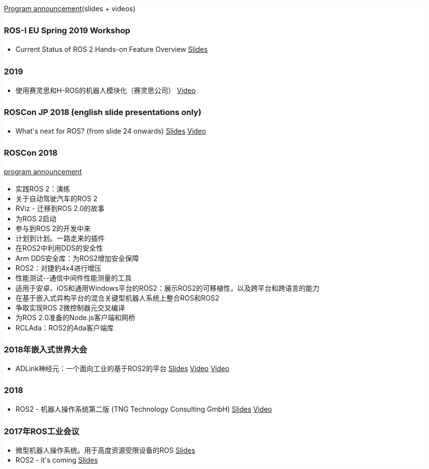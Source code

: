 [Program announcement](https://roscon.fr/#program)(slides + videos)

### ROS-I EU Spring 2019 Workshop

- Current Status of ROS 2 Hands-on Feature Overview [Slides](https://static1.squarespace.com/static/51df34b1e4b08840dcfd2841/t/5ce6c85ca4222fe0ccbd5309/1558628472094/2019-05-07_Current_Status_of_ROS_2.pdf)

### 2019

- 使用赛灵思和H-ROS的机器人模块化（赛灵思公司） [Video](https://www.xilinx.com/video/events/robot-modularity-with-xilinx-and-h-ros.html)

### ROSCon JP 2018 (english slide presentations only)

- What's next for ROS? (from slide 24 onwards) [Slides](https://roscon.jp/2018/presentations/ROSCon_JP_2018_presentation_2.pdf) [Video](https://vimeo.com/292064161)

### ROSCon 2018

[program announcement](https://roscon.ros.org/2018/#program)

- 实践ROS 2：演练
- 关于自动驾驶汽车的ROS 2
- RViz - 迁移到ROS 2.0的故事
- 为ROS 2启动
- 参与到ROS 2的开发中来
- 计划到计划。一路走来的插件
- 在ROS2中利用DDS的安全性
- Arm DDS安全库：为ROS2增加安全保障
- ROS2：对捷豹4x4进行增压
- 性能测试--通信中间件性能测量的工具
- 适用于安卓、iOS和通用Windows平台的ROS2：展示ROS2的可移植性，以及跨平台和跨语言的能力
- 在基于嵌入式异构平台的混合关键型机器人系统上整合ROS和ROS2
- 争取实现ROS 2微控制器元交叉编译
- 为ROS 2.0准备的Node.js客户端和网桥
- RCLAda：ROS2的Ada客户端库

### 2018年嵌入式世界大会

- ADLink神经元：一个面向工业的基于ROS2的平台 [Slides](https://raw.githubusercontent.com/Adlink-ROS/adlink_neuronbot/master/document/ADLINK_NeuronBot_20180313.pdf) [Video](https://www.youtube.com/watch?v=RC6XvTvTs9Y&feature=youtu.be) [Video](https://www.youtube.com/watch?v=qA4_Hmnd_tM&feature=youtu.be)

### 2018

- ROS2 - 机器人操作系统第二版 (TNG Technology Consulting GmbH) [Slides](https://www.tngtech.com/fileadmin/Public/Images/BigTechday/BTD11/Folien/ROS2.pdf) [Video](https://www.youtube.com/watch?v=6Vzi0Grrlp8)

### 2017年ROS工业会议

- 微型机器人操作系统。用于高度资源受限设备的ROS [Slides](https://static1.squarespace.com/static/51df34b1e4b08840dcfd2841/t/5a3bb6d524a6947d9d0cbc68/1513862873907/07_Losa.pdf)
- ROS2 - it's coming [Slides](https://static1.squarespace.com/static/51df34b1e4b08840dcfd2841/t/5a3bb787e4966b606fe227d7/1513863070599/11_Thomas.pdf)
